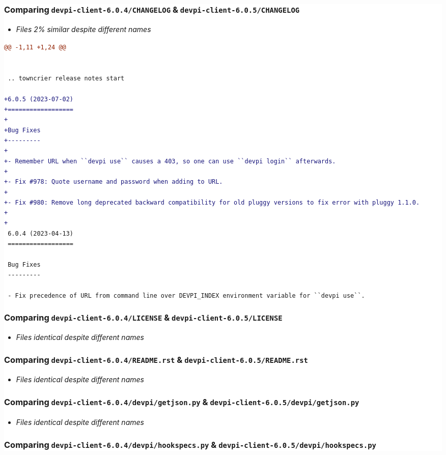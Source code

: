 ### Comparing `devpi-client-6.0.4/CHANGELOG` & `devpi-client-6.0.5/CHANGELOG`

 * *Files 2% similar despite different names*

```diff
@@ -1,11 +1,24 @@
 
 
 .. towncrier release notes start
 
+6.0.5 (2023-07-02)
+==================
+
+Bug Fixes
+---------
+
+- Remember URL when ``devpi use`` causes a 403, so one can use ``devpi login`` afterwards.
+
+- Fix #978: Quote username and password when adding to URL.
+
+- Fix #980: Remove long deprecated backward compatibility for old pluggy versions to fix error with pluggy 1.1.0.
+
+
 6.0.4 (2023-04-13)
 ==================
 
 Bug Fixes
 ---------
 
 - Fix precedence of URL from command line over DEVPI_INDEX environment variable for ``devpi use``.
```

### Comparing `devpi-client-6.0.4/LICENSE` & `devpi-client-6.0.5/LICENSE`

 * *Files identical despite different names*

### Comparing `devpi-client-6.0.4/README.rst` & `devpi-client-6.0.5/README.rst`

 * *Files identical despite different names*

### Comparing `devpi-client-6.0.4/devpi/getjson.py` & `devpi-client-6.0.5/devpi/getjson.py`

 * *Files identical despite different names*

### Comparing `devpi-client-6.0.4/devpi/hookspecs.py` & `devpi-client-6.0.5/devpi/hookspecs.py`
